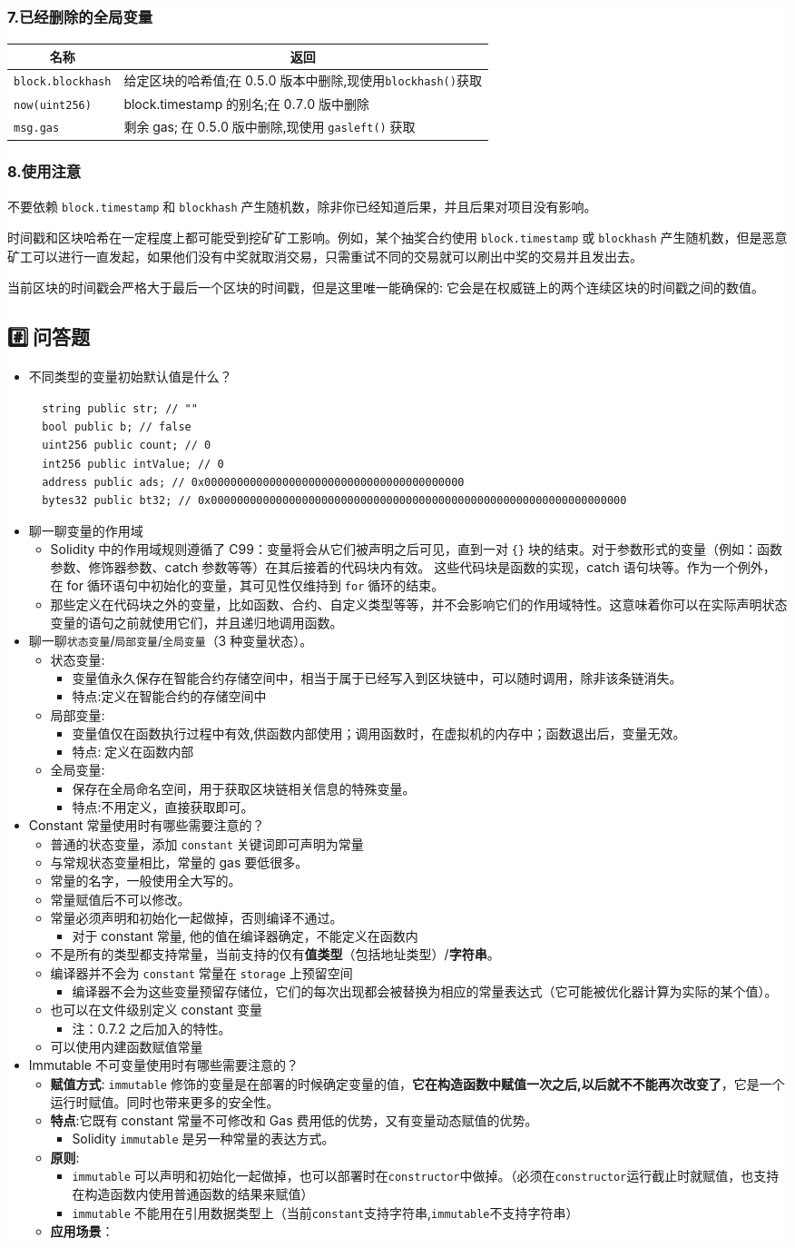 ### 7.已经删除的全局变量

| 名称              | 返回                                                         |
| ----------------- | ------------------------------------------------------------ |
| `block.blockhash` | 给定区块的哈希值;在 0.5.0 版本中删除,现使用`blockhash()`获取 |
| `now(uint256)`    | block.timestamp 的别名;在 0.7.0 版中删除                     |
| `msg.gas`         | 剩余 gas; 在 0.5.0 版中删除,现使用 `gasleft()` 获取          |

### 8.使用注意

不要依赖 `block.timestamp` 和 `blockhash` 产生随机数，除非你已经知道后果，并且后果对项目没有影响。

时间戳和区块哈希在一定程度上都可能受到挖矿矿工影响。例如，某个抽奖合约使用 `block.timestamp` 或 `blockhash` 产生随机数，但是恶意矿工可以进行一直发起，如果他们没有中奖就取消交易，只需重试不同的交易就可以刷出中奖的交易并且发出去。

当前区块的时间戳会严格大于最后一个区块的时间戳，但是这里唯一能确保的: 它会是在权威链上的两个连续区块的时间戳之间的数值。

## #️⃣ 问答题

- 不同类型的变量初始默认值是什么？
  ```
    string public str; // ""
    bool public b; // false
    uint256 public count; // 0
    int256 public intValue; // 0
    address public ads; // 0x0000000000000000000000000000000000000000
    bytes32 public bt32; // 0x0000000000000000000000000000000000000000000000000000000000000000
  ```
- 聊一聊变量的作用域
  - Solidity 中的作用域规则遵循了 C99：变量将会从它们被声明之后可见，直到一对 `{}` 块的结束。对于参数形式的变量（例如：函数参数、修饰器参数、catch 参数等等）在其后接着的代码块内有效。 这些代码块是函数的实现，catch 语句块等。作为一个例外，在 for 循环语句中初始化的变量，其可见性仅维持到 `for` 循环的结束。
  - 那些定义在代码块之外的变量，比如函数、合约、自定义类型等等，并不会影响它们的作用域特性。这意味着你可以在实际声明状态变量的语句之前就使用它们，并且递归地调用函数。
- 聊一聊`状态变量`/`局部变量`/`全局变量`（3 种变量状态）。
  - 状态变量:
    - 变量值永久保存在智能合约存储空间中，相当于属于已经写入到区块链中，可以随时调用，除非该条链消失。
    - 特点:定义在智能合约的存储空间中
  - 局部变量:
    - 变量值仅在函数执行过程中有效,供函数内部使用；调用函数时，在虚拟机的内存中；函数退出后，变量无效。
    - 特点: 定义在函数内部
  - 全局变量:
    - 保存在全局命名空间，用于获取区块链相关信息的特殊变量。
    - 特点:不用定义，直接获取即可。
- Constant 常量使用时有哪些需要注意的？
  - 普通的状态变量，添加 `constant` 关键词即可声明为常量
  - 与常规状态变量相比，常量的 gas 要低很多。
  - 常量的名字，一般使用全大写的。
  - 常量赋值后不可以修改。
  - 常量必须声明和初始化一起做掉，否则编译不通过。
    - 对于 constant 常量, 他的值在编译器确定，不能定义在函数内
  - 不是所有的类型都支持常量，当前支持的仅有**值类型**（包括地址类型）/**字符串**。
  - 编译器并不会为 `constant` 常量在 `storage` 上预留空间
    - 编译器不会为这些变量预留存储位，它们的每次出现都会被替换为相应的常量表达式（它可能被优化器计算为实际的某个值）。
  - 也可以在文件级别定义 constant 变量
    - 注：0.7.2 之后加入的特性。
  - 可以使用内建函数赋值常量
- Immutable 不可变量使用时有哪些需要注意的？
  - **赋值方式**: `immutable` 修饰的变量是在部署的时候确定变量的值，**它在构造函数中赋值一次之后,以后就不不能再次改变了**，它是一个运行时赋值。同时也带来更多的安全性。
  - **特点**:它既有 constant 常量不可修改和 Gas 费用低的优势，又有变量动态赋值的优势。
    - Solidity `immutable` 是另一种常量的表达方式。
  - **原则**:
    - `immutable` 可以声明和初始化一起做掉，也可以部署时在`constructor`中做掉。（必须在`constructor`运行截止时就赋值，也支持在构造函数内使用普通函数的结果来赋值）
    - `immutable` 不能用在引用数据类型上（当前`constant`支持字符串,`immutable`不支持字符串）
  - **应用场景**：